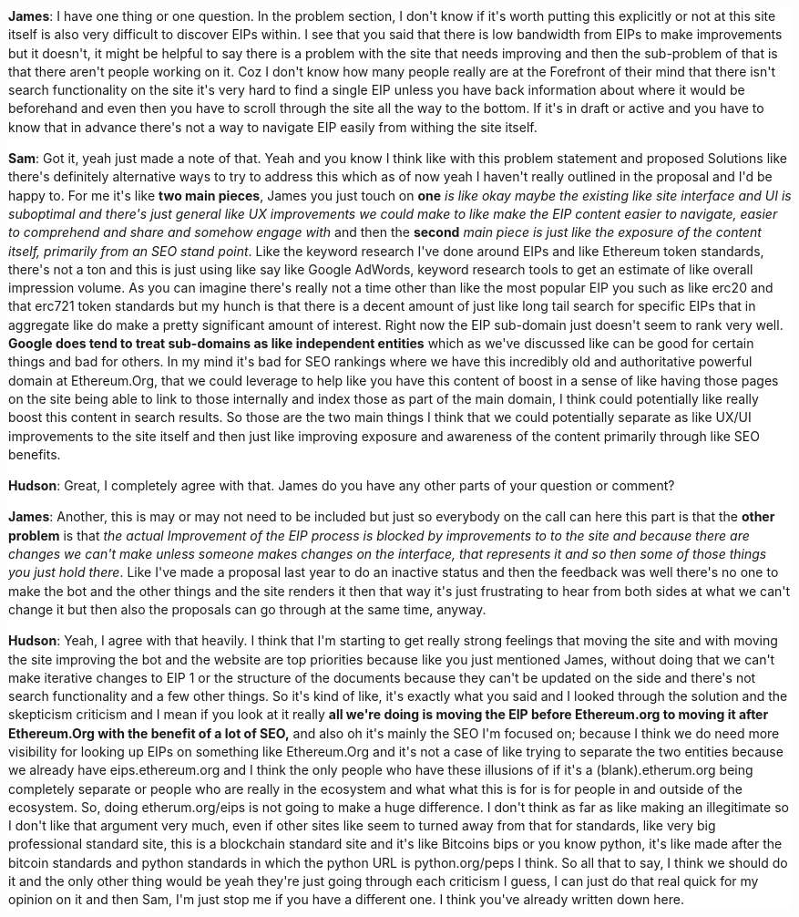 **James**: I have one thing or one question. In the problem section, I don't know if it's worth putting this explicitly or not at this site itself is also very difficult to discover EIPs within. I see that you said that there is low bandwidth from EIPs to make improvements but it doesn't, it might be helpful to say there is a problem with the site that needs improving and then the sub-problem of that is that there aren't people working on it. Coz I don't know how many people really are at the Forefront of their mind that there isn't search functionality on the site it's very hard to find a single EIP unless you have back information about where it would be beforehand and even then you have to scroll through the site all the way to the bottom. If it's in draft or active and you have to know that in advance there's not a way to navigate EIP easily from withing the site itself. 

**Sam**: Got it, yeah just made a note of that. Yeah and you know I think like with this problem statement and proposed Solutions like there's definitely alternative ways to try to address this which as of now yeah I haven't really outlined in the proposal and I'd be happy to. For me it's like **two main pieces**, James you just touch on **one** *is like okay maybe the existing like site interface and UI is suboptimal and there's just general like UX improvements we could make to like make the EIP content easier to navigate, easier to comprehend and share and somehow engage with* and then the **second** *main piece is just like the exposure of the content itself, primarily from an SEO stand point*. Like the keyword research I've done around EIPs and like Ethereum token standards, there's not a ton and this is just using like say like Google AdWords, keyword research tools to get an estimate of like overall impression volume. As you can imagine there's really not a time other than like the most popular EIP you such as like erc20 and that erc721 token standards but my hunch is that there is a decent amount of just like long tail search for specific EIPs that in aggregate like do make a pretty significant amount of interest. Right now the EIP sub-domain just doesn't seem to rank very well. **Google does tend to treat sub-domains as like independent entities** which as we've discussed like can be good for certain things and bad for others. In my mind it's bad for SEO rankings where we have this incredibly old and authoritative powerful domain at Ethereum.Org, that we could leverage to help like you have this content of boost in a sense of like having those pages on the site being able to link to those internally and  index those as part of the main domain, I think could potentially like really boost this content in search results. So those are the two main things I think that we could potentially separate as like UX/UI improvements to the site itself and then just like improving exposure and awareness of the content primarily through like SEO benefits.

**Hudson**: Great, I completely agree with that. James do you have any other parts of your question or comment?

**James**: Another, this is may or may not need to be included but just so everybody on the call can here this part is that the **other problem** is that *the actual Improvement of the EIP process is blocked by improvements to to the site and because there are changes we can't make unless someone makes changes on the interface, that  represents it and so then some of those things you just hold there*. Like I've made a proposal last year to do an inactive status and then the feedback was well there's no one to make the bot and the other things and the site renders it then that way it's just frustrating to hear from both sides at what we can't change it but then also the proposals can go through at the same time, anyway.

**Hudson**: Yeah, I agree with that heavily. I think that I'm starting to get really strong feelings that moving the site and with moving the site improving the bot and the website are top priorities because like you just mentioned James, without doing that we can't make iterative changes to EIP 1 or the structure of the documents because they can't be updated on the side and there's not search functionality and a few other things. So it's kind of like, it's exactly what you said and I looked through the solution and the skepticism criticism and I mean if you look at it really **all we're doing is moving the EIP before Ethereum.org  to moving it after Ethereum.Org with the benefit of a lot of SEO,**  and also oh it's mainly the SEO I'm focused on; because I think we do need more visibility for looking up EIPs on something like Ethereum.Org and it's not a case of like trying to separate the two entities because we already have eips.ethereum.org and I think the only people who have these illusions of if it's a (blank).etherum.org being completely separate or people who are really in the ecosystem and what what this is for is for people in and outside of the ecosystem. So, doing etherum.org/eips is not going to make a huge difference. I don't think as far as like making an illegitimate so I don't like that argument very much, even if other sites like seem to turned away from that for standards, like very big professional standard site, this is a blockchain standard site and it's like Bitcoins bips or you know python, it's like made after the bitcoin standards and python standards in which the python URL is python.org/peps  I think. So all that to say, I think we should do it and the only other thing would be yeah they're just going through each criticism I guess, I can just do that real quick for my opinion on it and then Sam, I'm just stop me if you have a different one. I think you've already written down here.

